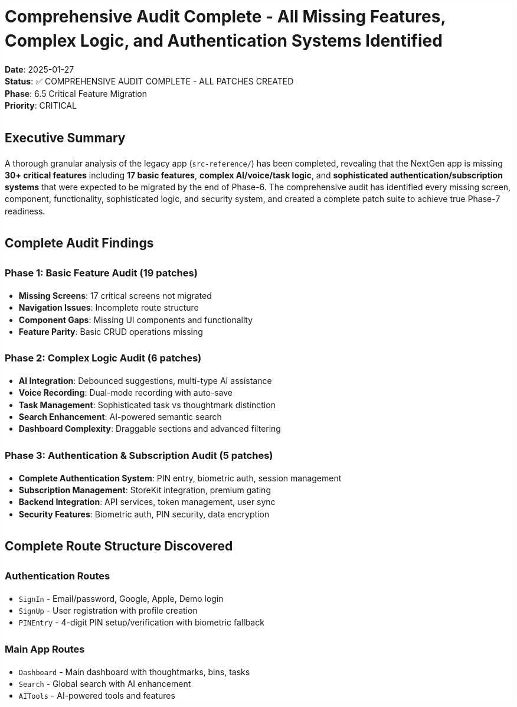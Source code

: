 # Comprehensive Audit Complete - All Missing Features, Complex Logic, and Authentication Systems Identified

**Date**: 2025-01-27  
**Status**: ✅ COMPREHENSIVE AUDIT COMPLETE - ALL PATCHES CREATED  
**Phase**: 6.5 Critical Feature Migration  
**Priority**: CRITICAL  

## Executive Summary

A thorough granular analysis of the legacy app (`src-reference/`) has been completed, revealing that the NextGen app is missing **30+ critical features** including **17 basic features**, **complex AI/voice/task logic**, and **sophisticated authentication/subscription systems** that were expected to be migrated by the end of Phase-6. The comprehensive audit has identified every missing screen, component, functionality, sophisticated logic, and security system, and created a complete patch suite to achieve true Phase-7 readiness.

## Complete Audit Findings

### **Phase 1: Basic Feature Audit (19 patches)**
- **Missing Screens**: 17 critical screens not migrated
- **Navigation Issues**: Incomplete route structure
- **Component Gaps**: Missing UI components and functionality
- **Feature Parity**: Basic CRUD operations missing

### **Phase 2: Complex Logic Audit (6 patches)**
- **AI Integration**: Debounced suggestions, multi-type AI assistance
- **Voice Recording**: Dual-mode recording with auto-save
- **Task Management**: Sophisticated task vs thoughtmark distinction
- **Search Enhancement**: AI-powered semantic search
- **Dashboard Complexity**: Draggable sections and advanced filtering

### **Phase 3: Authentication & Subscription Audit (5 patches)**
- **Complete Authentication System**: PIN entry, biometric auth, session management
- **Subscription Management**: StoreKit integration, premium gating
- **Backend Integration**: API services, token management, user sync
- **Security Features**: Biometric auth, PIN security, data encryption

## Complete Route Structure Discovered

### **Authentication Routes**
- `SignIn` - Email/password, Google, Apple, Demo login
- `SignUp` - User registration with profile creation
- `PINEntry` - 4-digit PIN setup/verification with biometric fallback

### **Main App Routes**
- `Dashboard` - Main dashboard with thoughtmarks, bins, tasks
- `Search` - Global search with AI enhancement
- `AITools` - AI-powered tools and features

